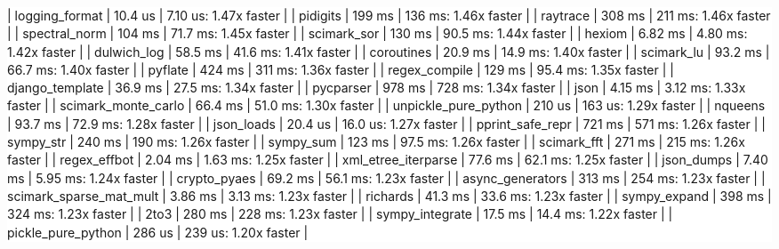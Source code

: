 | logging_format             | 10.4 us                                                         | 7.10 us: 1.47x faster                                                            |
| pidigits                   | 199 ms                                                          | 136 ms: 1.46x faster                                                             |
| raytrace                   | 308 ms                                                          | 211 ms: 1.46x faster                                                             |
| spectral_norm              | 104 ms                                                          | 71.7 ms: 1.45x faster                                                            |
| scimark_sor                | 130 ms                                                          | 90.5 ms: 1.44x faster                                                            |
| hexiom                     | 6.82 ms                                                         | 4.80 ms: 1.42x faster                                                            |
| dulwich_log                | 58.5 ms                                                         | 41.6 ms: 1.41x faster                                                            |
| coroutines                 | 20.9 ms                                                         | 14.9 ms: 1.40x faster                                                            |
| scimark_lu                 | 93.2 ms                                                         | 66.7 ms: 1.40x faster                                                            |
| pyflate                    | 424 ms                                                          | 311 ms: 1.36x faster                                                             |
| regex_compile              | 129 ms                                                          | 95.4 ms: 1.35x faster                                                            |
| django_template            | 36.9 ms                                                         | 27.5 ms: 1.34x faster                                                            |
| pycparser                  | 978 ms                                                          | 728 ms: 1.34x faster                                                             |
| json                       | 4.15 ms                                                         | 3.12 ms: 1.33x faster                                                            |
| scimark_monte_carlo        | 66.4 ms                                                         | 51.0 ms: 1.30x faster                                                            |
| unpickle_pure_python       | 210 us                                                          | 163 us: 1.29x faster                                                             |
| nqueens                    | 93.7 ms                                                         | 72.9 ms: 1.28x faster                                                            |
| json_loads                 | 20.4 us                                                         | 16.0 us: 1.27x faster                                                            |
| pprint_safe_repr           | 721 ms                                                          | 571 ms: 1.26x faster                                                             |
| sympy_str                  | 240 ms                                                          | 190 ms: 1.26x faster                                                             |
| sympy_sum                  | 123 ms                                                          | 97.5 ms: 1.26x faster                                                            |
| scimark_fft                | 271 ms                                                          | 215 ms: 1.26x faster                                                             |
| regex_effbot               | 2.04 ms                                                         | 1.63 ms: 1.25x faster                                                            |
| xml_etree_iterparse        | 77.6 ms                                                         | 62.1 ms: 1.25x faster                                                            |
| json_dumps                 | 7.40 ms                                                         | 5.95 ms: 1.24x faster                                                            |
| crypto_pyaes               | 69.2 ms                                                         | 56.1 ms: 1.23x faster                                                            |
| async_generators           | 313 ms                                                          | 254 ms: 1.23x faster                                                             |
| scimark_sparse_mat_mult    | 3.86 ms                                                         | 3.13 ms: 1.23x faster                                                            |
| richards                   | 41.3 ms                                                         | 33.6 ms: 1.23x faster                                                            |
| sympy_expand               | 398 ms                                                          | 324 ms: 1.23x faster                                                             |
| 2to3                       | 280 ms                                                          | 228 ms: 1.23x faster                                                             |
| sympy_integrate            | 17.5 ms                                                         | 14.4 ms: 1.22x faster                                                            |
| pickle_pure_python         | 286 us                                                          | 239 us: 1.20x faster                                                             |
